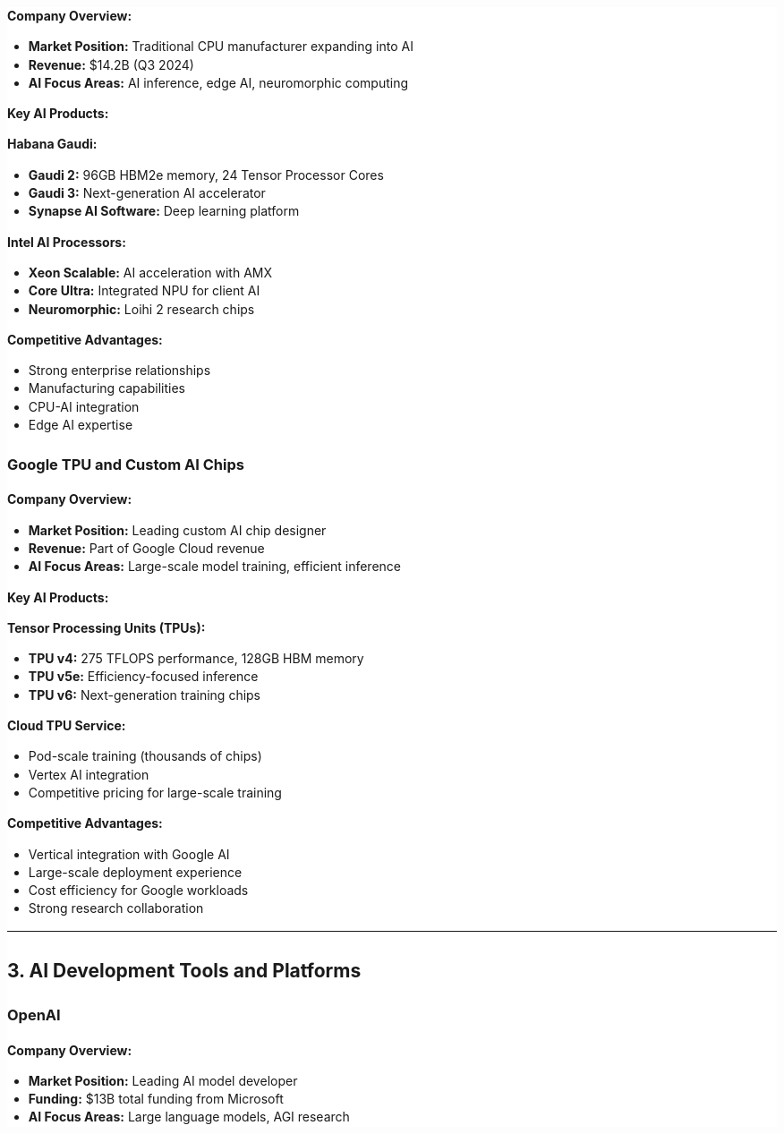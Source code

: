**Company Overview:**
- **Market Position:** Traditional CPU manufacturer expanding into AI
- **Revenue:** $14.2B (Q3 2024)
- **AI Focus Areas:** AI inference, edge AI, neuromorphic computing

**Key AI Products:**

**Habana Gaudi:**
- **Gaudi 2:** 96GB HBM2e memory, 24 Tensor Processor Cores
- **Gaudi 3:** Next-generation AI accelerator
- **Synapse AI Software:** Deep learning platform

**Intel AI Processors:**
- **Xeon Scalable:** AI acceleration with AMX
- **Core Ultra:** Integrated NPU for client AI
- **Neuromorphic:** Loihi 2 research chips

**Competitive Advantages:**
- Strong enterprise relationships
- Manufacturing capabilities
- CPU-AI integration
- Edge AI expertise

### Google TPU and Custom AI Chips

**Company Overview:**
- **Market Position:** Leading custom AI chip designer
- **Revenue:** Part of Google Cloud revenue
- **AI Focus Areas:** Large-scale model training, efficient inference

**Key AI Products:**

**Tensor Processing Units (TPUs):**
- **TPU v4:** 275 TFLOPS performance, 128GB HBM memory
- **TPU v5e:** Efficiency-focused inference
- **TPU v6:** Next-generation training chips

**Cloud TPU Service:**
- Pod-scale training (thousands of chips)
- Vertex AI integration
- Competitive pricing for large-scale training

**Competitive Advantages:**
- Vertical integration with Google AI
- Large-scale deployment experience
- Cost efficiency for Google workloads
- Strong research collaboration

---

## 3. AI Development Tools and Platforms

### OpenAI

**Company Overview:**
- **Market Position:** Leading AI model developer
- **Funding:** $13B total funding from Microsoft
- **AI Focus Areas:** Large language models, AGI research
